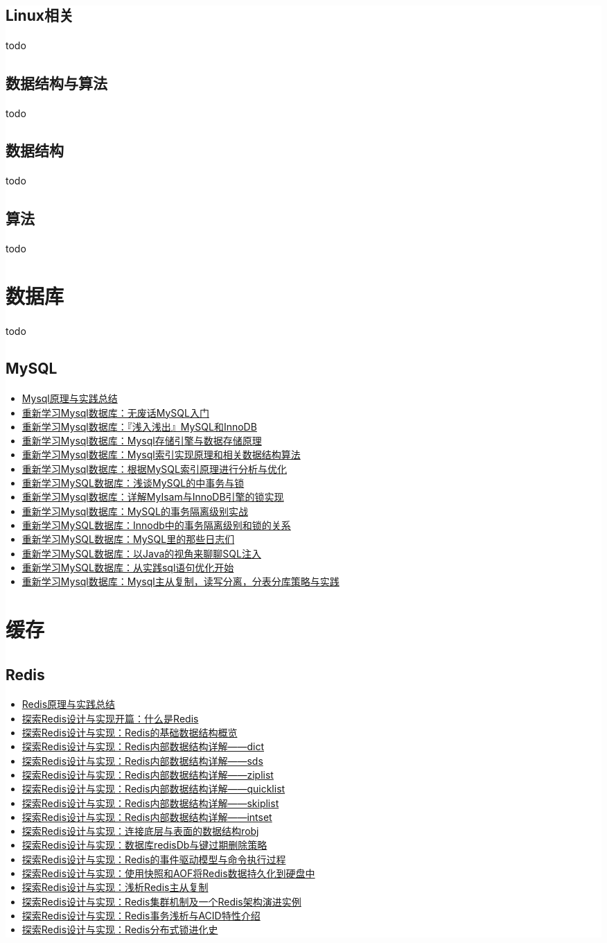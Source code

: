 ## Linux相关
todo


## 数据结构与算法
todo

## 数据结构
todo

## 算法
todo

# 数据库
todo

## MySQL
* [Mysql原理与实践总结](docs/database/Mysql原理与实践总结.md)
* [重新学习Mysql数据库：无废话MySQL入门](docs/database/重新学习MySQL数据库：无废话MySQL入门.md)
* [重新学习Mysql数据库：『浅入浅出』MySQL和InnoDB](docs/database/重新学习MySQL数据库：『浅入浅出』MySQL和InnoDB.md)
* [重新学习Mysql数据库：Mysql存储引擎与数据存储原理](docs/database/重新学习MySQL数据库：Mysql存储引擎与数据存储原理.md)
* [重新学习Mysql数据库：Mysql索引实现原理和相关数据结构算法](docs/database/重新学习MySQL数据库：Mysql索引实现原理和相关数据结构算法.md)
* [重新学习Mysql数据库：根据MySQL索引原理进行分析与优化](docs/database/重新学习MySQL数据库：根据MySQL索引原理进行分析与优化.md)
* [重新学习MySQL数据库：浅谈MySQL的中事务与锁](docs/database/重新学习MySQL数据库：浅谈MySQL的中事务与锁.md) 
* [重新学习Mysql数据库：详解MyIsam与InnoDB引擎的锁实现](docs/database/重新学习MySQL数据库：详解MyIsam与InnoDB引擎的锁实现.md) 
* [重新学习Mysql数据库：MySQL的事务隔离级别实战](docs/database/重新学习MySQL数据库：MySQL的事务隔离级别实战.md)
* [重新学习MySQL数据库：Innodb中的事务隔离级别和锁的关系](docs/database/重新学习MySQL数据库：Innodb中的事务隔离级别和锁的关系.md) 
* [重新学习MySQL数据库：MySQL里的那些日志们](docs/database/重新学习MySQL数据库：MySQL里的那些日志们.md) 
* [重新学习MySQL数据库：以Java的视角来聊聊SQL注入](docs/database/重新学习MySQL数据库：以Java的视角来聊聊SQL注入.md) 
* [重新学习MySQL数据库：从实践sql语句优化开始](docs/database/重新学习MySQL数据库：从实践sql语句优化开始.md) 
* [重新学习Mysql数据库：Mysql主从复制，读写分离，分表分库策略与实践](docs/database/重新学习MySQL数据库：Mysql主从复制，读写分离，分表分库策略与实践.md)


# 缓存

## Redis
* [Redis原理与实践总结](docs/cache/Redis原理与实践总结.md)
* [探索Redis设计与实现开篇：什么是Redis](docs/cache/探索Redis设计与实现开篇：什么是Redis.md)
* [探索Redis设计与实现：Redis的基础数据结构概览](docs/cache/探索Redis设计与实现：Redis的基础数据结构概览.md)
* [探索Redis设计与实现：Redis内部数据结构详解——dict](docs/cache/探索Redis设计与实现：Redis内部数据结构详解——dict.md)
* [探索Redis设计与实现：Redis内部数据结构详解——sds](docs/cache/探索Redis设计与实现：Redis内部数据结构详解——sds.md)
* [探索Redis设计与实现：Redis内部数据结构详解——ziplist](docs/cache/探索Redis设计与实现：Redis内部数据结构详解——ziplist.md)
* [探索Redis设计与实现：Redis内部数据结构详解——quicklist](docs/cache/探索Redis设计与实现：Redis内部数据结构详解——quicklist.md)
* [探索Redis设计与实现：Redis内部数据结构详解——skiplist](docs/cache/探索Redis设计与实现：Redis内部数据结构详解——skiplist.md)
* [探索Redis设计与实现：Redis内部数据结构详解——intset](docs/cache/探索Redis设计与实现：Redis内部数据结构详解——intset.md)
* [探索Redis设计与实现：连接底层与表面的数据结构robj](docs/cache/探索Redis设计与实现：连接底层与表面的数据结构robj.md)
* [探索Redis设计与实现：数据库redisDb与键过期删除策略](docs/cache/探索Redis设计与实现：数据库redisDb与键过期删除策略.md)
* [探索Redis设计与实现：Redis的事件驱动模型与命令执行过程](docs/cache/探索Redis设计与实现：Redis的事件驱动模型与命令执行过程.md)
* [探索Redis设计与实现：使用快照和AOF将Redis数据持久化到硬盘中](docs/cache/探索Redis设计与实现：使用快照和AOF将Redis数据持久化到硬盘中.md)
* [探索Redis设计与实现：浅析Redis主从复制](docs/cache/探索Redis设计与实现：浅析Redis主从复制.md)
* [探索Redis设计与实现：Redis集群机制及一个Redis架构演进实例](docs/cache/探索Redis设计与实现：Redis集群机制及一个Redis架构演进实例.md)
* [探索Redis设计与实现：Redis事务浅析与ACID特性介绍](docs/cache/探索Redis设计与实现：Redis事务浅析与ACID特性介绍.md)
* [探索Redis设计与实现：Redis分布式锁进化史 ](docs/cache/探索Redis设计与实现：Redis分布式锁进化史.md )
